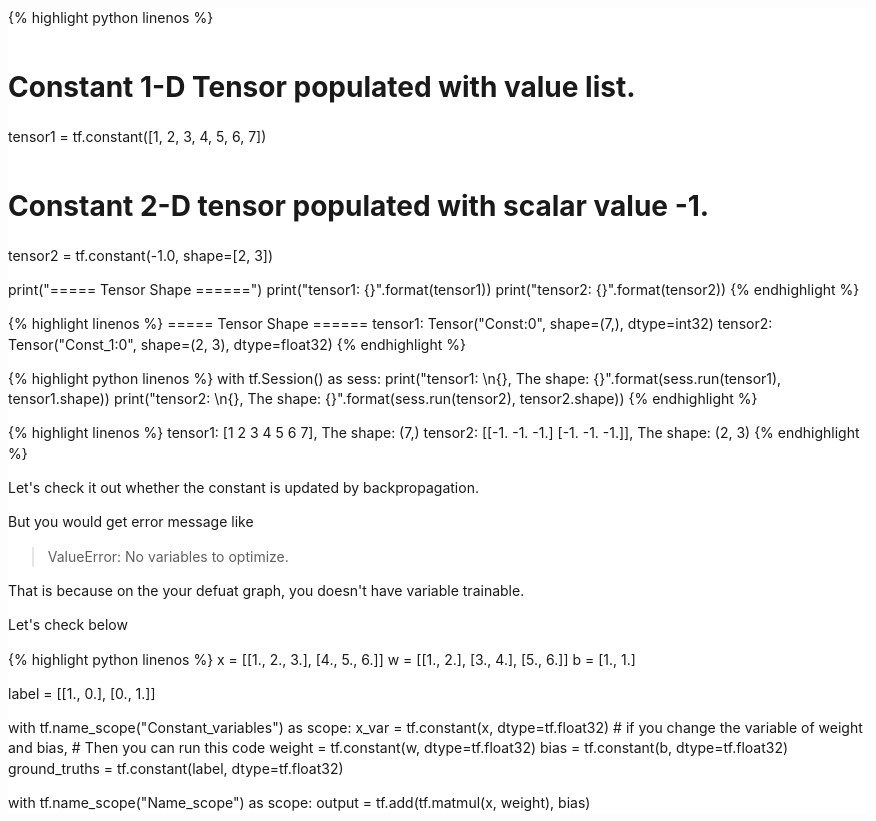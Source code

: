 {% highlight python linenos %}
# Constant 1-D Tensor populated with value list.
tensor1 = tf.constant([1, 2, 3, 4, 5, 6, 7])

# Constant 2-D tensor populated with scalar value -1.
tensor2 = tf.constant(-1.0, shape=[2, 3]) 

print("===== Tensor Shape ======")
print("tensor1: {}".format(tensor1))
print("tensor2: {}".format(tensor2))
{% endhighlight %}

{% highlight linenos %}
===== Tensor Shape ======
tensor1: Tensor("Const:0", shape=(7,), dtype=int32)
tensor2: Tensor("Const_1:0", shape=(2, 3), dtype=float32)
{% endhighlight %}

{% highlight python linenos %}
with tf.Session() as sess:
    print("tensor1: \n{}, The shape: {}".format(sess.run(tensor1), tensor1.shape))
    print("tensor2: \n{}, The shape: {}".format(sess.run(tensor2), tensor2.shape))
{% endhighlight %}

{% highlight linenos %}
tensor1: 
[1 2 3 4 5 6 7], The shape: (7,)
tensor2: 
[[-1. -1. -1.]
 [-1. -1. -1.]], The shape: (2, 3)
{% endhighlight %}

Let's check it out whether the constant is updated by backpropagation.

But you would get error message like 

> ValueError: No variables to optimize.

That is because on the your defuat graph, you doesn't have variable trainable. 

Let's check below


{% highlight python linenos %}
x = [[1., 2., 3.],
     [4., 5., 6.]]
w = [[1., 2.],
     [3., 4.],
     [5., 6.]]
b = [1., 1.]


label = [[1., 0.], [0., 1.]]

with tf.name_scope("Constant_variables") as scope:
    x_var = tf.constant(x, dtype=tf.float32)
    # if you change the variable of weight and bias, 
    # Then you can run this code 
    weight = tf.constant(w, dtype=tf.float32)
    bias = tf.constant(b, dtype=tf.float32)
    ground_truths = tf.constant(label, dtype=tf.float32)

with tf.name_scope("Name_scope") as scope:
    output = tf.add(tf.matmul(x, weight), bias)
    